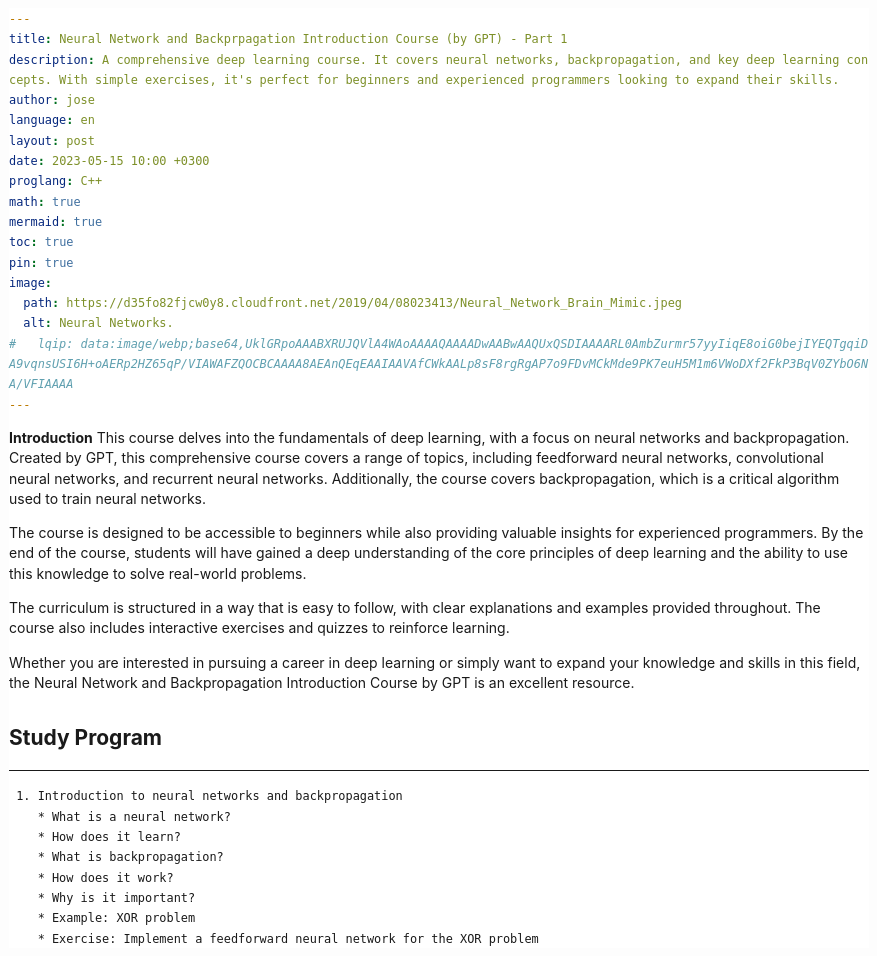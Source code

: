 ```yaml
---
title: Neural Network and Backprpagation Introduction Course (by GPT) - Part 1
description: A comprehensive deep learning course. It covers neural networks, backpropagation, and key deep learning concepts. With simple exercises, it's perfect for beginners and experienced programmers looking to expand their skills.
author: jose
language: en
layout: post
date: 2023-05-15 10:00 +0300
proglang: C++
math: true
mermaid: true
toc: true
pin: true
image:
  path: https://d35fo82fjcw0y8.cloudfront.net/2019/04/08023413/Neural_Network_Brain_Mimic.jpeg
  alt: Neural Networks.
#   lqip: data:image/webp;base64,UklGRpoAAABXRUJQVlA4WAoAAAAQAAAADwAABwAAQUxQSDIAAAARL0AmbZurmr57yyIiqE8oiG0bejIYEQTgqiDA9vqnsUSI6H+oAERp2HZ65qP/VIAWAFZQOCBCAAAA8AEAnQEqEAAIAAVAfCWkAALp8sF8rgRgAP7o9FDvMCkMde9PK7euH5M1m6VWoDXf2FkP3BqV0ZYbO6NA/VFIAAAA
---
```

**Introduction** This course delves into the fundamentals of deep learning, with a focus on neural networks and backpropagation. Created by GPT, this comprehensive course covers a range of topics, including feedforward neural networks, convolutional neural networks, and recurrent neural networks. Additionally, the course covers backpropagation, which is a critical algorithm used to train neural networks.

The course is designed to be accessible to beginners while also providing valuable insights for experienced programmers. By the end of the course, students will have gained a deep understanding of the core principles of deep learning and the ability to use this knowledge to solve real-world problems.

The curriculum is structured in a way that is easy to follow, with clear explanations and examples provided throughout. The course also includes interactive exercises and quizzes to reinforce learning.

Whether you are interested in pursuing a career in deep learning or simply want to expand your knowledge and skills in this field, the Neural Network and Backpropagation Introduction Course by GPT is an excellent resource.

## Study Program
---
     1. Introduction to neural networks and backpropagation
        * What is a neural network?
        * How does it learn?
        * What is backpropagation?
        * How does it work?
        * Why is it important?
        * Example: XOR problem
        * Exercise: Implement a feedforward neural network for the XOR problem
